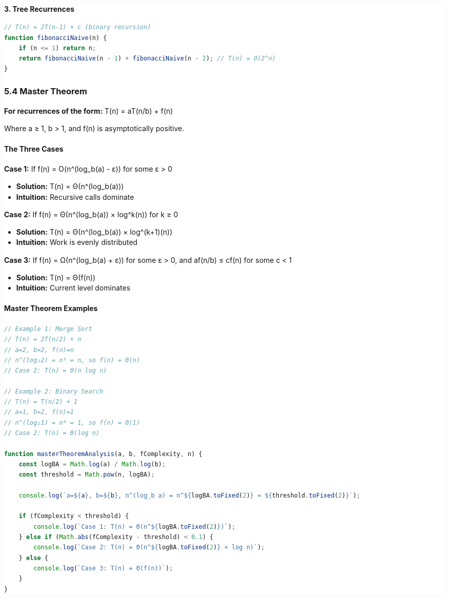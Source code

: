 **3. Tree Recurrences**
```javascript
// T(n) = 2T(n-1) + c (binary recursion)
function fibonacciNaive(n) {
    if (n <= 1) return n;
    return fibonacciNaive(n - 1) + fibonacciNaive(n - 2); // T(n) = O(2^n)
}
```

### 5.4 Master Theorem

**For recurrences of the form:** T(n) = aT(n/b) + f(n)

Where a ≥ 1, b > 1, and f(n) is asymptotically positive.

#### The Three Cases

**Case 1:** If f(n) = O(n^(log_b(a) - ε)) for some ε > 0
- **Solution:** T(n) = Θ(n^(log_b(a)))
- **Intuition:** Recursive calls dominate

**Case 2:** If f(n) = Θ(n^(log_b(a)) × log^k(n)) for k ≥ 0  
- **Solution:** T(n) = Θ(n^(log_b(a)) × log^(k+1)(n))
- **Intuition:** Work is evenly distributed

**Case 3:** If f(n) = Ω(n^(log_b(a) + ε)) for some ε > 0, and af(n/b) ≤ cf(n) for some c < 1
- **Solution:** T(n) = Θ(f(n))
- **Intuition:** Current level dominates

#### Master Theorem Examples

```javascript
// Example 1: Merge Sort
// T(n) = 2T(n/2) + n
// a=2, b=2, f(n)=n
// n^(log₂2) = n¹ = n, so f(n) = Θ(n)
// Case 2: T(n) = Θ(n log n)

// Example 2: Binary Search
// T(n) = T(n/2) + 1
// a=1, b=2, f(n)=1
// n^(log₂1) = n⁰ = 1, so f(n) = Θ(1)
// Case 2: T(n) = Θ(log n)

function masterTheoremAnalysis(a, b, fComplexity, n) {
    const logBA = Math.log(a) / Math.log(b);
    const threshold = Math.pow(n, logBA);
    
    console.log(`a=${a}, b=${b}, n^(log_b a) = n^${logBA.toFixed(2)} ≈ ${threshold.toFixed(2)}`);
    
    if (fComplexity < threshold) {
        console.log(`Case 1: T(n) = Θ(n^${logBA.toFixed(2)})`);
    } else if (Math.abs(fComplexity - threshold) < 0.1) {
        console.log(`Case 2: T(n) = Θ(n^${logBA.toFixed(2)} × log n)`);
    } else {
        console.log(`Case 3: T(n) = Θ(f(n))`);
    }
}
```

